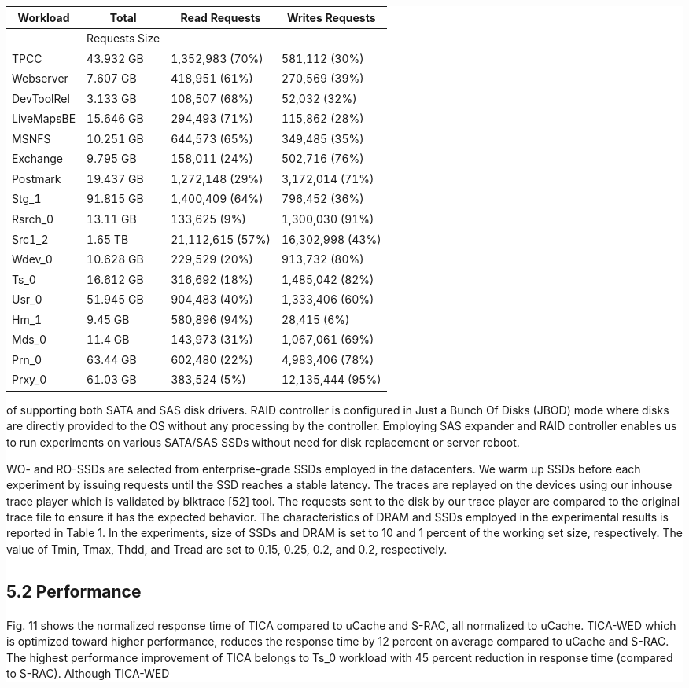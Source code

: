 | Workload | Total | Read Requests | Writes Requests |
| --- | --- | --- | --- |
|  | Requests Size |  |  |
| TPCC | 43.932 GB | 1,352,983 (70%) | 581,112 (30%) |
| Webserver | 7.607 GB | 418,951 (61%) | 270,569 (39%) |
| DevToolRel | 3.133 GB | 108,507 (68%) | 52,032 (32%) |
| LiveMapsBE | 15.646 GB | 294,493 (71%) | 115,862 (28%) |
| MSNFS | 10.251 GB | 644,573 (65%) | 349,485 (35%) |
| Exchange | 9.795 GB | 158,011 (24%) | 502,716 (76%) |
| Postmark | 19.437 GB | 1,272,148 (29%) | 3,172,014 (71%) |
| Stg_1 | 91.815 GB | 1,400,409 (64%) | 796,452 (36%) |
| Rsrch_0 | 13.11 GB | 133,625 (9%) | 1,300,030 (91%) |
| Src1_2 | 1.65 TB | 21,112,615 (57%) | 16,302,998 (43%) |
| Wdev_0 | 10.628 GB | 229,529 (20%) | 913,732 (80%) |
| Ts_0 | 16.612 GB | 316,692 (18%) | 1,485,042 (82%) |
| Usr_0 | 51.945 GB | 904,483 (40%) | 1,333,406 (60%) |
| Hm_1 | 9.45 GB | 580,896 (94%) | 28,415 (6%) |
| Mds_0 | 11.4 GB | 143,973 (31%) | 1,067,061 (69%) |
| Prn_0 | 63.44 GB | 602,480 (22%) | 4,983,406 (78%) |
| Prxy_0 | 61.03 GB | 383,524 (5%) | 12,135,444 (95%) |

of supporting both SATA and SAS disk drivers. RAID controller is configured in Just a Bunch Of Disks (JBOD) mode where disks are directly provided to the OS without any processing by the controller. Employing SAS expander and RAID controller enables us to run experiments on various SATA/SAS SSDs without need for disk replacement or server reboot.

WO- and RO-SSDs are selected from enterprise-grade SSDs employed in the datacenters. We warm up SSDs before each experiment by issuing requests until the SSD reaches a stable latency. The traces are replayed on the devices using our inhouse trace player which is validated by blktrace [52] tool. The requests sent to the disk by our trace player are compared to the original trace file to ensure it has the expected behavior. The characteristics of DRAM and SSDs employed in the experimental results is reported in Table 1. In the experiments, size of SSDs and DRAM is set to 10 and 1 percent of the working set size, respectively. The value of Tmin, Tmax, Thdd, and Tread are set to 0.15, 0.25, 0.2, and 0.2, respectively.

## 5.2 Performance

Fig. 11 shows the normalized response time of TICA compared to uCache and S-RAC, all normalized to uCache. TICA-WED which is optimized toward higher performance, reduces the response time by 12 percent on average compared to uCache and S-RAC. The highest performance improvement of TICA belongs to Ts_0 workload with 45 percent reduction in response time (compared to S-RAC). Although TICA-WED
